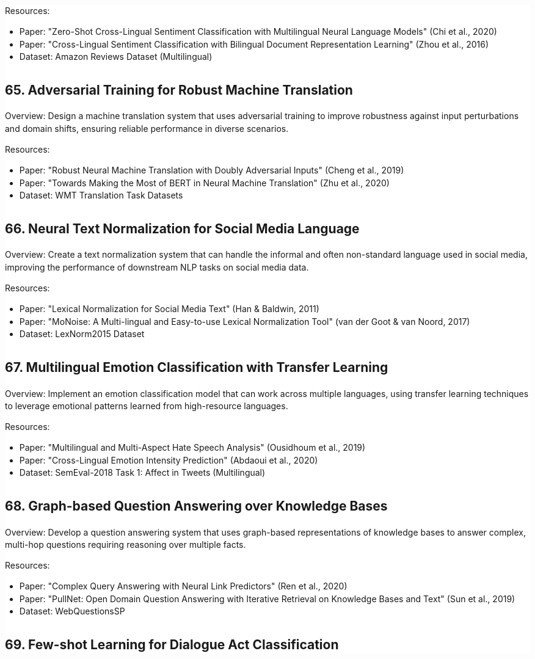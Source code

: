 Resources:
- Paper: "Zero-Shot Cross-Lingual Sentiment Classification with Multilingual Neural Language Models" (Chi et al., 2020)
- Paper: "Cross-Lingual Sentiment Classification with Bilingual Document Representation Learning" (Zhou et al., 2016)
- Dataset: Amazon Reviews Dataset (Multilingual)

## 65. Adversarial Training for Robust Machine Translation

Overview: Design a machine translation system that uses adversarial training to improve robustness against input perturbations and domain shifts, ensuring reliable performance in diverse scenarios.

Resources:
- Paper: "Robust Neural Machine Translation with Doubly Adversarial Inputs" (Cheng et al., 2019)
- Paper: "Towards Making the Most of BERT in Neural Machine Translation" (Zhu et al., 2020)
- Dataset: WMT Translation Task Datasets

## 66. Neural Text Normalization for Social Media Language

Overview: Create a text normalization system that can handle the informal and often non-standard language used in social media, improving the performance of downstream NLP tasks on social media data.

Resources:
- Paper: "Lexical Normalization for Social Media Text" (Han & Baldwin, 2011)
- Paper: "MoNoise: A Multi-lingual and Easy-to-use Lexical Normalization Tool" (van der Goot & van Noord, 2017)
- Dataset: LexNorm2015 Dataset

## 67. Multilingual Emotion Classification with Transfer Learning

Overview: Implement an emotion classification model that can work across multiple languages, using transfer learning techniques to leverage emotional patterns learned from high-resource languages.

Resources:
- Paper: "Multilingual and Multi-Aspect Hate Speech Analysis" (Ousidhoum et al., 2019)
- Paper: "Cross-Lingual Emotion Intensity Prediction" (Abdaoui et al., 2020)
- Dataset: SemEval-2018 Task 1: Affect in Tweets (Multilingual)

## 68. Graph-based Question Answering over Knowledge Bases

Overview: Develop a question answering system that uses graph-based representations of knowledge bases to answer complex, multi-hop questions requiring reasoning over multiple facts.

Resources:
- Paper: "Complex Query Answering with Neural Link Predictors" (Ren et al., 2020)
- Paper: "PullNet: Open Domain Question Answering with Iterative Retrieval on Knowledge Bases and Text" (Sun et al., 2019)
- Dataset: WebQuestionsSP

## 69. Few-shot Learning for Dialogue Act Classification
